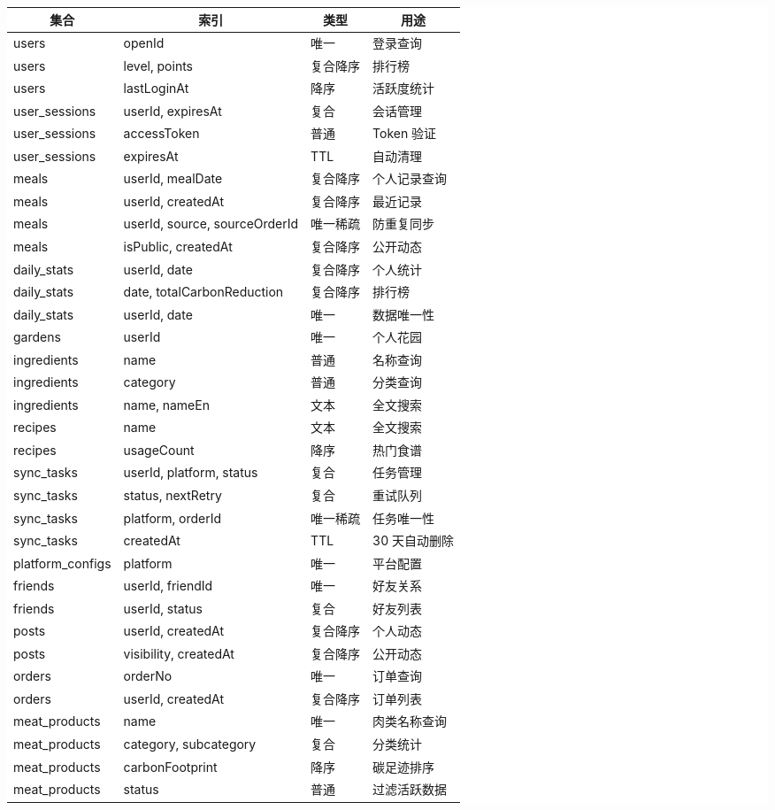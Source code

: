 | 集合             | 索引                          | 类型     | 用途          |
| ---------------- | ----------------------------- | -------- | ------------- |
| users            | openId                        | 唯一     | 登录查询      |
| users            | level, points                 | 复合降序 | 排行榜        |
| users            | lastLoginAt                   | 降序     | 活跃度统计    |
| user_sessions    | userId, expiresAt             | 复合     | 会话管理      |
| user_sessions    | accessToken                   | 普通     | Token 验证    |
| user_sessions    | expiresAt                     | TTL      | 自动清理      |
| meals            | userId, mealDate              | 复合降序 | 个人记录查询  |
| meals            | userId, createdAt             | 复合降序 | 最近记录      |
| meals            | userId, source, sourceOrderId | 唯一稀疏 | 防重复同步    |
| meals            | isPublic, createdAt           | 复合降序 | 公开动态      |
| daily_stats      | userId, date                  | 复合降序 | 个人统计      |
| daily_stats      | date, totalCarbonReduction    | 复合降序 | 排行榜        |
| daily_stats      | userId, date                  | 唯一     | 数据唯一性    |
| gardens          | userId                        | 唯一     | 个人花园      |
| ingredients      | name                          | 普通     | 名称查询      |
| ingredients      | category                      | 普通     | 分类查询      |
| ingredients      | name, nameEn                  | 文本     | 全文搜索      |
| recipes          | name                          | 文本     | 全文搜索      |
| recipes          | usageCount                    | 降序     | 热门食谱      |
| sync_tasks       | userId, platform, status      | 复合     | 任务管理      |
| sync_tasks       | status, nextRetry             | 复合     | 重试队列      |
| sync_tasks       | platform, orderId             | 唯一稀疏 | 任务唯一性    |
| sync_tasks       | createdAt                     | TTL      | 30 天自动删除 |
| platform_configs | platform                      | 唯一     | 平台配置      |
| friends          | userId, friendId              | 唯一     | 好友关系      |
| friends          | userId, status                | 复合     | 好友列表      |
| posts            | userId, createdAt             | 复合降序 | 个人动态      |
| posts            | visibility, createdAt         | 复合降序 | 公开动态      |
| orders           | orderNo                       | 唯一     | 订单查询      |
| orders           | userId, createdAt             | 复合降序 | 订单列表      |
| meat_products    | name                          | 唯一     | 肉类名称查询  |
| meat_products    | category, subcategory         | 复合     | 分类统计      |
| meat_products    | carbonFootprint               | 降序     | 碳足迹排序    |
| meat_products    | status                        | 普通     | 过滤活跃数据  |
